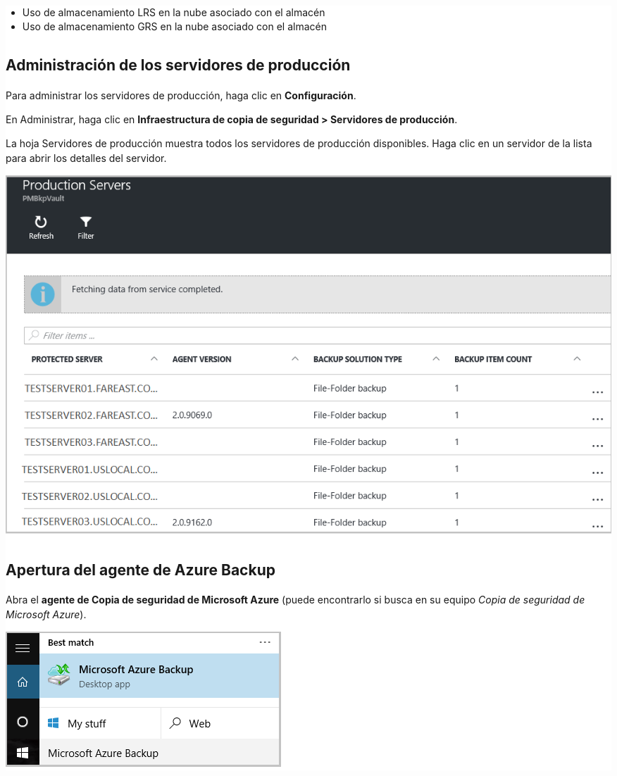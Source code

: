 * Uso de almacenamiento LRS en la nube asociado con el almacén
* Uso de almacenamiento GRS en la nube asociado con el almacén

## <a name="manage-your-production-servers"></a>Administración de los servidores de producción
Para administrar los servidores de producción, haga clic en **Configuración**.

En Administrar, haga clic en **Infraestructura de copia de seguridad > Servidores de producción**.

La hoja Servidores de producción muestra todos los servidores de producción disponibles. Haga clic en un servidor de la lista para abrir los detalles del servidor.

![Elementos protegidos](./media/backup-azure-manage-windows-server/production-server-list.png)


## <a name="open-the-azure-backup-agent"></a>Apertura del agente de Azure Backup
Abra el **agente de Copia de seguridad de Microsoft Azure** (puede encontrarlo si busca en su equipo *Copia de seguridad de Microsoft Azure*).

![Programar una copia de seguridad de Windows Server](./media/backup-azure-manage-windows-server/snap-in-search.png)
